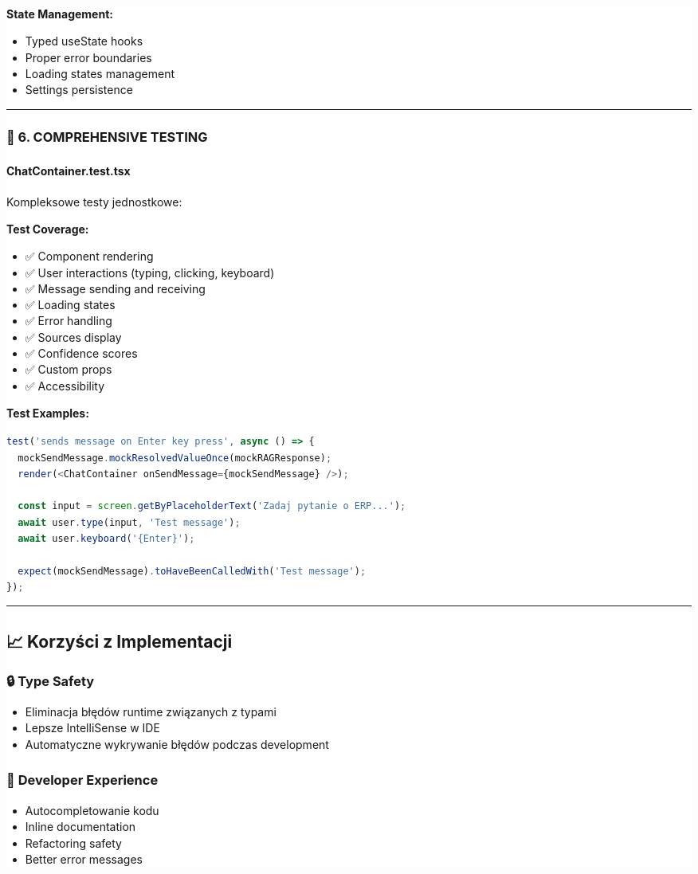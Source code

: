 **State Management:**
- Typed useState hooks
- Proper error boundaries
- Loading states management
- Settings persistence

---

### 🧪 6. COMPREHENSIVE TESTING

#### **ChatContainer.test.tsx**
Kompleksowe testy jednostkowe:

**Test Coverage:**
- ✅ Component rendering
- ✅ User interactions (typing, clicking, keyboard)
- ✅ Message sending and receiving
- ✅ Loading states
- ✅ Error handling
- ✅ Sources display
- ✅ Confidence scores
- ✅ Custom props
- ✅ Accessibility

**Test Examples:**
```typescript
test('sends message on Enter key press', async () => {
  mockSendMessage.mockResolvedValueOnce(mockRAGResponse);
  render(<ChatContainer onSendMessage={mockSendMessage} />);
  
  const input = screen.getByPlaceholderText('Zadaj pytanie o ERP...');
  await user.type(input, 'Test message');
  await user.keyboard('{Enter}');
  
  expect(mockSendMessage).toHaveBeenCalledWith('Test message');
});
```

---

## 📈 Korzyści z Implementacji

### 🔒 **Type Safety**
- Eliminacja błędów runtime związanych z typami
- Lepsze IntelliSense w IDE
- Automatyczne wykrywanie błędów podczas development

### 🚀 **Developer Experience**
- Autocompletowanie kodu
- Inline documentation
- Refactoring safety
- Better error messages
